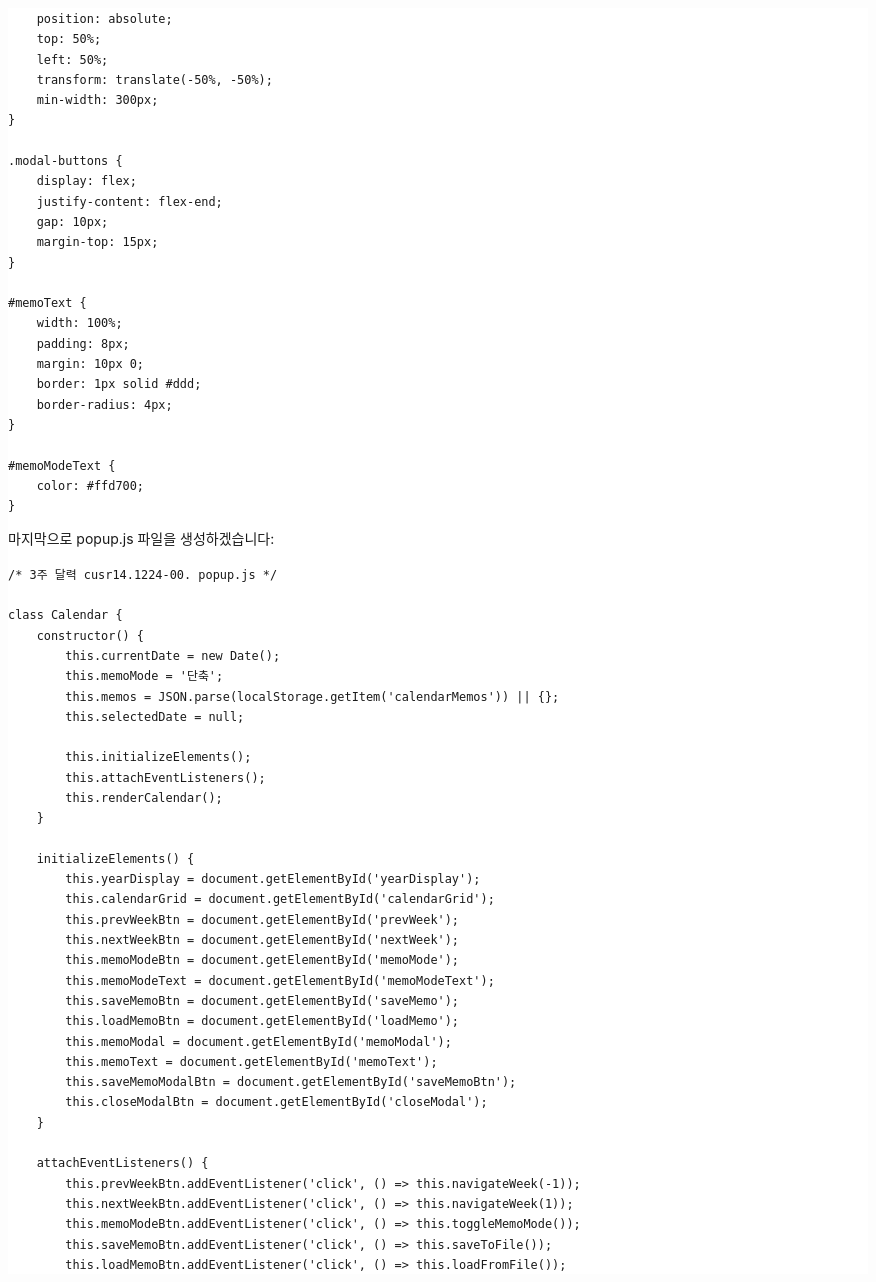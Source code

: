```
    position: absolute;
    top: 50%;
    left: 50%;
    transform: translate(-50%, -50%);
    min-width: 300px;
}

.modal-buttons {
    display: flex;
    justify-content: flex-end;
    gap: 10px;
    margin-top: 15px;
}

#memoText {
    width: 100%;
    padding: 8px;
    margin: 10px 0;
    border: 1px solid #ddd;
    border-radius: 4px;
}

#memoModeText {
    color: #ffd700;
}
```
마지막으로 popup.js 파일을 생성하겠습니다:
```
/* 3주 달력 cusr14.1224-00. popup.js */

class Calendar {
    constructor() {
        this.currentDate = new Date();
        this.memoMode = '단축';
        this.memos = JSON.parse(localStorage.getItem('calendarMemos')) || {};
        this.selectedDate = null;
        
        this.initializeElements();
        this.attachEventListeners();
        this.renderCalendar();
    }

    initializeElements() {
        this.yearDisplay = document.getElementById('yearDisplay');
        this.calendarGrid = document.getElementById('calendarGrid');
        this.prevWeekBtn = document.getElementById('prevWeek');
        this.nextWeekBtn = document.getElementById('nextWeek');
        this.memoModeBtn = document.getElementById('memoMode');
        this.memoModeText = document.getElementById('memoModeText');
        this.saveMemoBtn = document.getElementById('saveMemo');
        this.loadMemoBtn = document.getElementById('loadMemo');
        this.memoModal = document.getElementById('memoModal');
        this.memoText = document.getElementById('memoText');
        this.saveMemoModalBtn = document.getElementById('saveMemoBtn');
        this.closeModalBtn = document.getElementById('closeModal');
    }

    attachEventListeners() {
        this.prevWeekBtn.addEventListener('click', () => this.navigateWeek(-1));
        this.nextWeekBtn.addEventListener('click', () => this.navigateWeek(1));
        this.memoModeBtn.addEventListener('click', () => this.toggleMemoMode());
        this.saveMemoBtn.addEventListener('click', () => this.saveToFile());
        this.loadMemoBtn.addEventListener('click', () => this.loadFromFile());
```